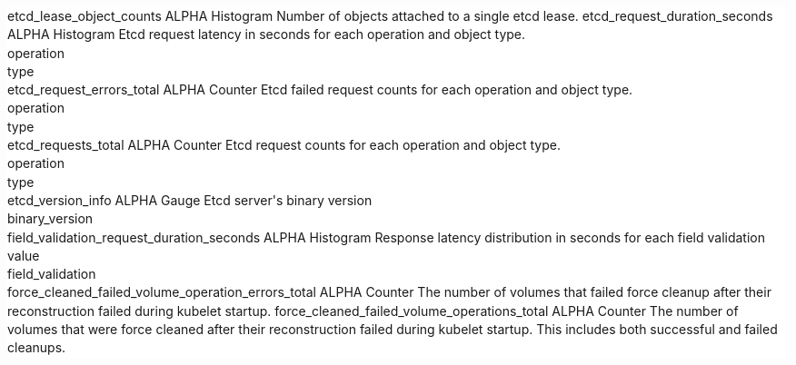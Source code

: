 <td class="metric_labels_constant"></td>
<td class="metric_deprecated_version"></td></tr>
<tr class="metric"><td class="metric_name">etcd_lease_object_counts</td>
<td class="metric_stability_level" data-stability="alpha">ALPHA</td>
<td class="metric_type" data-type="histogram">Histogram</td>
<td class="metric_description">Number of objects attached to a single etcd lease.</td>
<td class="metric_labels_varying"></td>
<td class="metric_labels_constant"></td>
<td class="metric_deprecated_version"></td></tr>
<tr class="metric"><td class="metric_name">etcd_request_duration_seconds</td>
<td class="metric_stability_level" data-stability="alpha">ALPHA</td>
<td class="metric_type" data-type="histogram">Histogram</td>
<td class="metric_description">Etcd request latency in seconds for each operation and object type.</td>
<td class="metric_labels_varying"><div class="metric_label">operation</div><div class="metric_label">type</div></td>
<td class="metric_labels_constant"></td>
<td class="metric_deprecated_version"></td></tr>
<tr class="metric"><td class="metric_name">etcd_request_errors_total</td>
<td class="metric_stability_level" data-stability="alpha">ALPHA</td>
<td class="metric_type" data-type="counter">Counter</td>
<td class="metric_description">Etcd failed request counts for each operation and object type.</td>
<td class="metric_labels_varying"><div class="metric_label">operation</div><div class="metric_label">type</div></td>
<td class="metric_labels_constant"></td>
<td class="metric_deprecated_version"></td></tr>
<tr class="metric"><td class="metric_name">etcd_requests_total</td>
<td class="metric_stability_level" data-stability="alpha">ALPHA</td>
<td class="metric_type" data-type="counter">Counter</td>
<td class="metric_description">Etcd request counts for each operation and object type.</td>
<td class="metric_labels_varying"><div class="metric_label">operation</div><div class="metric_label">type</div></td>
<td class="metric_labels_constant"></td>
<td class="metric_deprecated_version"></td></tr>
<tr class="metric"><td class="metric_name">etcd_version_info</td>
<td class="metric_stability_level" data-stability="alpha">ALPHA</td>
<td class="metric_type" data-type="gauge">Gauge</td>
<td class="metric_description">Etcd server's binary version</td>
<td class="metric_labels_varying"><div class="metric_label">binary_version</div></td>
<td class="metric_labels_constant"></td>
<td class="metric_deprecated_version"></td></tr>
<tr class="metric"><td class="metric_name">field_validation_request_duration_seconds</td>
<td class="metric_stability_level" data-stability="alpha">ALPHA</td>
<td class="metric_type" data-type="histogram">Histogram</td>
<td class="metric_description">Response latency distribution in seconds for each field validation value</td>
<td class="metric_labels_varying"><div class="metric_label">field_validation</div></td>
<td class="metric_labels_constant"></td>
<td class="metric_deprecated_version"></td></tr>
<tr class="metric"><td class="metric_name">force_cleaned_failed_volume_operation_errors_total</td>
<td class="metric_stability_level" data-stability="alpha">ALPHA</td>
<td class="metric_type" data-type="counter">Counter</td>
<td class="metric_description">The number of volumes that failed force cleanup after their reconstruction failed during kubelet startup.</td>
<td class="metric_labels_varying"></td>
<td class="metric_labels_constant"></td>
<td class="metric_deprecated_version"></td></tr>
<tr class="metric"><td class="metric_name">force_cleaned_failed_volume_operations_total</td>
<td class="metric_stability_level" data-stability="alpha">ALPHA</td>
<td class="metric_type" data-type="counter">Counter</td>
<td class="metric_description">The number of volumes that were force cleaned after their reconstruction failed during kubelet startup. This includes both successful and failed cleanups.</td>
<td class="metric_labels_varying"></td>
<td class="metric_labels_constant"></td>
